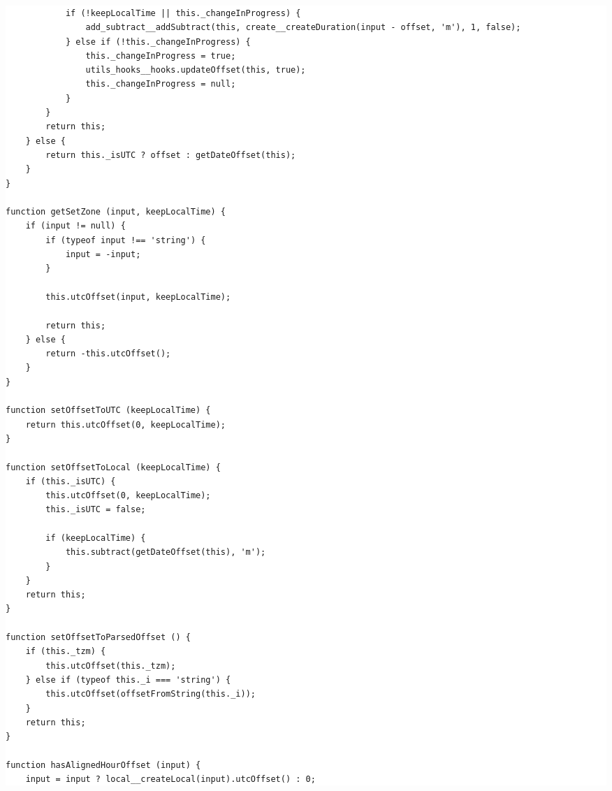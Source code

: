                 if (!keepLocalTime || this._changeInProgress) {
                    add_subtract__addSubtract(this, create__createDuration(input - offset, 'm'), 1, false);
                } else if (!this._changeInProgress) {
                    this._changeInProgress = true;
                    utils_hooks__hooks.updateOffset(this, true);
                    this._changeInProgress = null;
                }
            }
            return this;
        } else {
            return this._isUTC ? offset : getDateOffset(this);
        }
    }

    function getSetZone (input, keepLocalTime) {
        if (input != null) {
            if (typeof input !== 'string') {
                input = -input;
            }

            this.utcOffset(input, keepLocalTime);

            return this;
        } else {
            return -this.utcOffset();
        }
    }

    function setOffsetToUTC (keepLocalTime) {
        return this.utcOffset(0, keepLocalTime);
    }

    function setOffsetToLocal (keepLocalTime) {
        if (this._isUTC) {
            this.utcOffset(0, keepLocalTime);
            this._isUTC = false;

            if (keepLocalTime) {
                this.subtract(getDateOffset(this), 'm');
            }
        }
        return this;
    }

    function setOffsetToParsedOffset () {
        if (this._tzm) {
            this.utcOffset(this._tzm);
        } else if (typeof this._i === 'string') {
            this.utcOffset(offsetFromString(this._i));
        }
        return this;
    }

    function hasAlignedHourOffset (input) {
        input = input ? local__createLocal(input).utcOffset() : 0;
